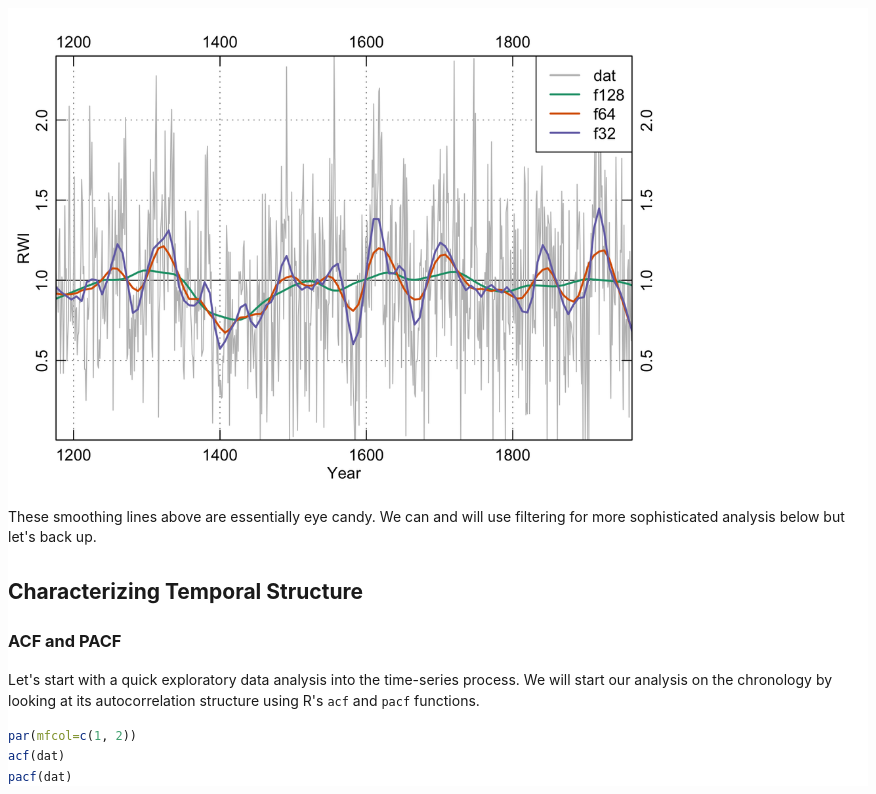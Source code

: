 
<img src="06-timeSeries_files/figure-html/unnamed-chunk-10-1.png" width="672" />

These smoothing lines above are essentially eye candy. We can and will use filtering for more sophisticated analysis below but let's back up.

## Characterizing Temporal Structure

### ACF and PACF
Let's start with a quick exploratory data analysis into the time-series process. We will start our analysis on the chronology by looking at its autocorrelation structure using R's `acf` and `pacf` functions.


```r
par(mfcol=c(1, 2))
acf(dat)
pacf(dat)
```
